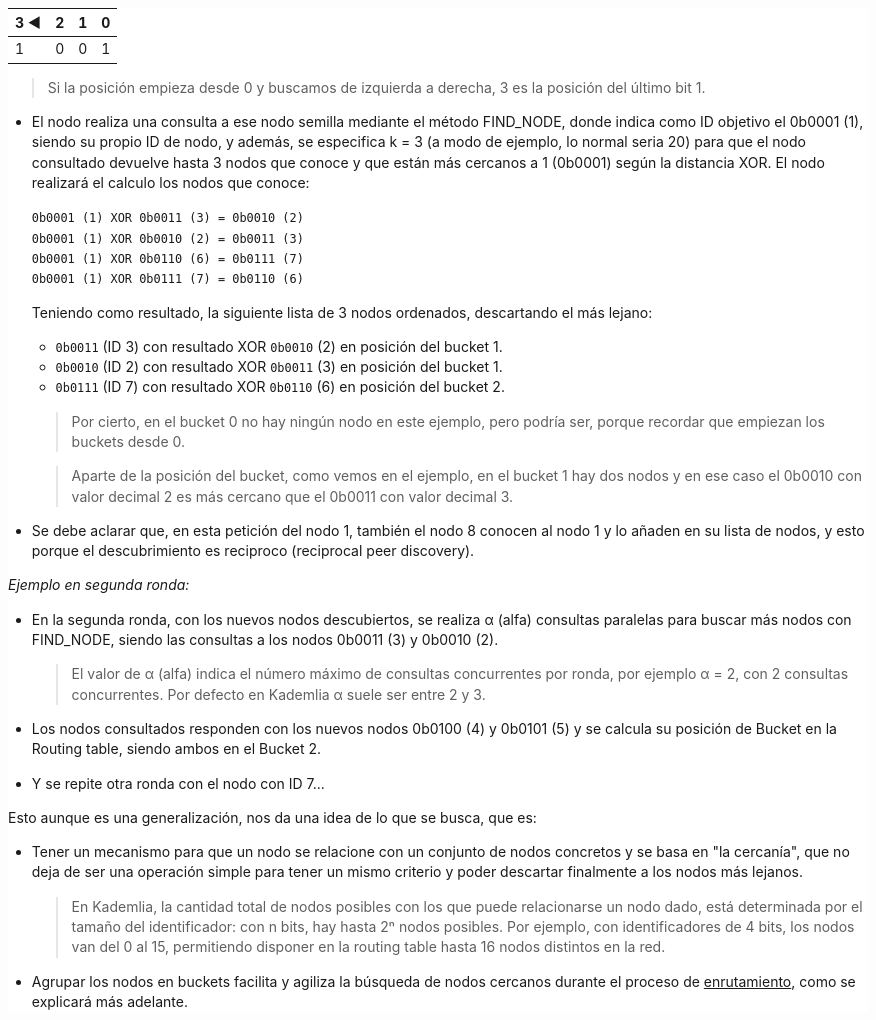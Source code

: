   | 3 ◄ | 2 | 1 | 0 |
  | - | - | - | - |
  | 1 | 0 | 0 | 1 |

  > Si la posición empieza desde 0 y buscamos de izquierda a derecha, 3 es la posición del último bit 1.

* El nodo realiza una consulta a ese nodo semilla mediante el método FIND_NODE, donde indica como ID objetivo el 0b0001 (1), siendo su propio ID de nodo, y además, se especifica k = 3 (a modo de ejemplo, lo normal seria 20) para que el nodo consultado devuelve hasta 3 nodos que conoce y que están más cercanos a 1 (0b0001) según la distancia XOR. El nodo realizará el calculo los nodos que conoce:

  ```text
  0b0001 (1) XOR 0b0011 (3) = 0b0010 (2)
  0b0001 (1) XOR 0b0010 (2) = 0b0011 (3)
  0b0001 (1) XOR 0b0110 (6) = 0b0111 (7)
  0b0001 (1) XOR 0b0111 (7) = 0b0110 (6)
  ```

  Teniendo como resultado, la siguiente lista de 3 nodos ordenados, descartando el más lejano:

  * `0b0011` (ID 3) con resultado XOR `0b0010` (2) en posición del bucket 1.
  * `0b0010` (ID 2) con resultado XOR `0b0011` (3) en posición del bucket 1.
  * `0b0111` (ID 7) con resultado XOR `0b0110` (6) en posición del bucket 2.

  > Por cierto, en el bucket 0 no hay ningún nodo en este ejemplo, pero podría ser, porque recordar que empiezan los buckets desde 0.

  > Aparte de la posición del bucket, como vemos en el ejemplo, en el bucket 1 hay dos nodos y en ese caso el 0b0010 con valor decimal 2 es más cercano que el 0b0011 con valor decimal 3.

* Se debe aclarar que, en esta petición del nodo 1, también el nodo 8 conocen al nodo 1 y lo añaden en su lista de nodos, y esto porque el descubrimiento es reciproco (reciprocal peer discovery).

*Ejemplo en segunda ronda:*

<video controls width="450" playbackRate="0.75"><source src="../_misc/assets/p2p/p2pNodeDiscoveryKademlia2-2.mp4" type="video/mp4">Tu navegador no soporta video HTML5.</video>

* En la segunda ronda, con los nuevos nodos descubiertos, se realiza α (alfa) consultas paralelas para buscar más nodos con FIND_NODE, siendo las consultas a los nodos 0b0011 (3) y 0b0010 (2).

  > El valor de α (alfa) indica el número máximo de consultas concurrentes por ronda, por ejemplo α = 2, con 2 consultas concurrentes. Por defecto en Kademlia α suele ser entre 2 y 3.

* Los nodos consultados responden con los nuevos nodos 0b0100 (4) y 0b0101 (5) y se calcula su posición de Bucket en la Routing table, siendo ambos en el Bucket 2.
* Y se repite otra ronda con el nodo con ID 7...

Esto aunque es una generalización, nos da una idea de lo que se busca, que es:

* Tener un mecanismo para que un nodo se relacione con un conjunto de nodos concretos y se basa en "la cercanía", que no deja de ser una operación simple para tener un mismo criterio y poder descartar finalmente a los nodos más lejanos.
  > En Kademlia, la cantidad total de nodos posibles con los que puede relacionarse un nodo dado, está determinada por el tamaño del identificador: con n bits, hay hasta 2ⁿ nodos posibles. Por ejemplo, con identificadores de 4 bits, los nodos van del 0 al 15, permitiendo disponer en la routing table hasta 16 nodos distintos en la red.
* Agrupar los nodos en buckets facilita y agiliza la búsqueda de nodos cercanos durante el proceso de [enrutamiento](#enrutamiento-routing-en-redes-estructuradas), como se explicará más adelante.
